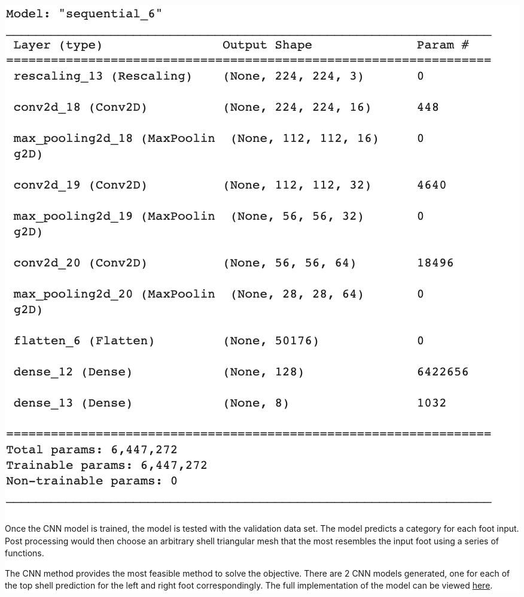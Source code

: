 ![Model summary](SUMMARY_files/model.png)

Once the CNN model is trained, the model is tested with the validation
data set. The model predicts a category for each foot input. Post
processing would then choose an arbitrary shell triangular mesh that the
most resembles the input foot using a series of functions.

The CNN method provides the most feasible method to solve the objective.
There are 2 CNN models generated, one for each of the top shell
prediction for the left and right foot correspondingly. The full
implementation of the model can be viewed
[here](https://github.com/jfosea/kintec-3/blob/main/src/modelling/model.ipynb).
